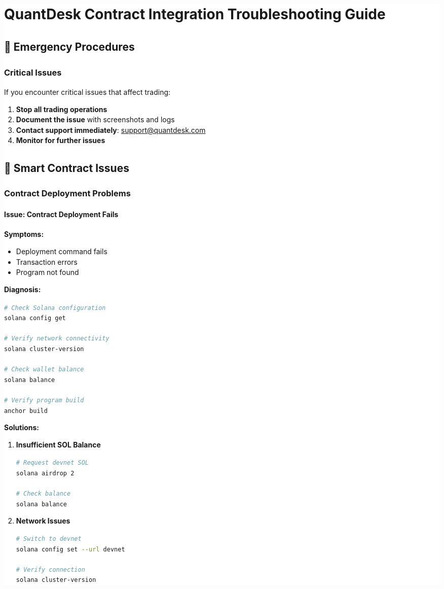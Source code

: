 # QuantDesk Contract Integration Troubleshooting Guide

## 🚨 Emergency Procedures

### Critical Issues
If you encounter critical issues that affect trading:

1. **Stop all trading operations**
2. **Document the issue** with screenshots and logs
3. **Contact support immediately**: support@quantdesk.com
4. **Monitor for further issues**

## 🔧 Smart Contract Issues

### Contract Deployment Problems

#### Issue: Contract Deployment Fails
**Symptoms:**
- Deployment command fails
- Transaction errors
- Program not found

**Diagnosis:**
```bash
# Check Solana configuration
solana config get

# Verify network connectivity
solana cluster-version

# Check wallet balance
solana balance

# Verify program build
anchor build
```

**Solutions:**
1. **Insufficient SOL Balance**
   ```bash
   # Request devnet SOL
   solana airdrop 2
   
   # Check balance
   solana balance
   ```

2. **Network Issues**
   ```bash
   # Switch to devnet
   solana config set --url devnet
   
   # Verify connection
   solana cluster-version
   ```
